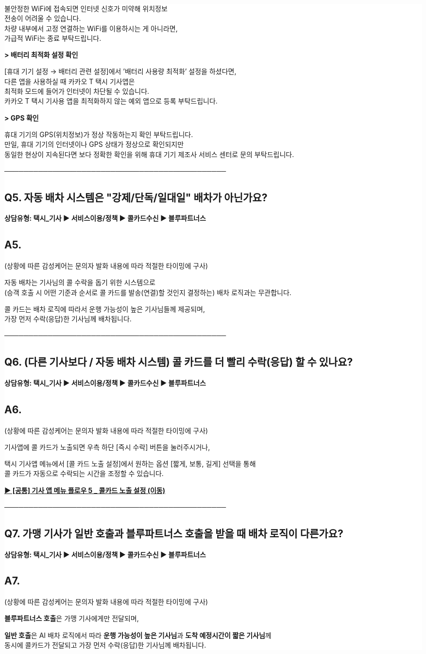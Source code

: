 불안정한 WiFi에 접속되면 인터넷 신호가 미약해 위치정보   
전송이 어려울 수 있습니다.   
차량 내부에서 고정 연결하는 WiFi를 이용하시는 게 아니라면,   
가급적 WiFi는 종료 부탁드립니다.

**> 배터리 최적화 설정 확인**

[휴대 기기 설정 → 배터리 관련 설정]에서 ’배터리 사용량 최적화’ 설정을 하셨다면,  
다른 앱을 사용하실 때 카카오 T 택시 기사앱은   
최적화 모드에 들어가 인터넷이 차단될 수 있습니다.   
카카오 T 택시 기사용 앱을 최적화하지 않는 예외 앱으로 등록 부탁드립니다.

**> GPS 확인**

휴대 기기의 GPS(위치정보)가 정상 작동하는지 확인 부탁드립니다.  
만일, 휴대 기기의 인터넷이나 GPS 상태가 정상으로 확인되지만  
동일한 현상이 지속된다면 보다 정확한 확인을 위해 휴대 기기 제조사 서비스 센터로 문의 부탁드립니다.

──────────────────────────────────────────────

**Q5.** **자동 배차 시스템은 "강제/단독/일대일" 배차가 아닌가요?**
--------------------------------------------

****상담유형: 택시\_기사 ▶ 서비스이용/정책 ▶ 콜카드수신 ▶ 블루파트너스****

**A5.**
-------

(상황에 따른 감성케어는 문의자 발화 내용에 따라 적절한 타이밍에 구사)

자동 배차는 기사님의 콜 수락을 돕기 위한 시스템으로   
(승객 호출 시 어떤 기준과 순서로 콜 카드를 발송(연결)할 것인지 결정하는) 배차 로직과는 무관합니다.

콜 카드는 배차 로직에 따라서 운행 가능성이 높은 기사님들께 제공되며,   
가장 먼저 수락(응답)한 기사님께 배차됩니다.

──────────────────────────────────────────────

**Q6.** **(다른 기사보다 / 자동 배차 시스템) 콜 카드를 더 빨리 수락(응답) 할 수 있나요?**
------------------------------------------------------------

****상담유형: 택시\_기사 ▶ 서비스이용/정책 ▶ 콜카드수신 ▶ 블루파트너스****

**A6.**
-------

(상황에 따른 감성케어는 문의자 발화 내용에 따라 적절한 타이밍에 구사)

기사앱에 콜 카드가 노출되면 우측 하단 [즉시 수락] 버튼을 눌러주시거나,

택시 기사앱 메뉴에서 [콜 카드 노출 설정]에서 원하는 옵션 [짧게, 보통, 길게] 선택을 통해   
콜 카드가 자동으로 수락되는 시간을 조정할 수 있습니다.

**[▶ [공통] 기사 앱 메뉴 플로우 5 \_ 콜카드 노출 설정 (이동)](https://kakaomobilitysupport.zendesk.com/hc/ko/articles/29229700391193--%EA%B3%B5%ED%86%B5-%EA%B8%B0%EC%82%AC-%EC%95%B1-%EB%A9%94%EB%89%B4-%ED%94%8C%EB%A1%9C%EC%9A%B0-5-%EC%BD%9C%EC%B9%B4%EB%93%9C-%EB%85%B8%EC%B6%9C-%EC%84%A4%EC%A0%95)**

──────────────────────────────────────────────

**Q7.** **가맹 기사가 일반 호출과 블루파트너스 호출을 받을 때 배차 로직이 다른가요?**
------------------------------------------------------

****상담유형: 택시\_기사 ▶ 서비스이용/정책 ▶ 콜카드수신 ▶ 블루파트너스****

**A7.**
-------

(상황에 따른 감성케어는 문의자 발화 내용에 따라 적절한 타이밍에 구사)

**블루파트너스 호출**은 가맹 기사에게만 전달되며,

**일반 호출**은 AI 배차 로직에서 따라 **운행 가능성이 높은 기사님**과 **도착 예정시간이 짧은 기사님**께   
동시에 콜카드가 전달되고 가장 먼저 수락(응답)한 기사님께 배차됩니다.